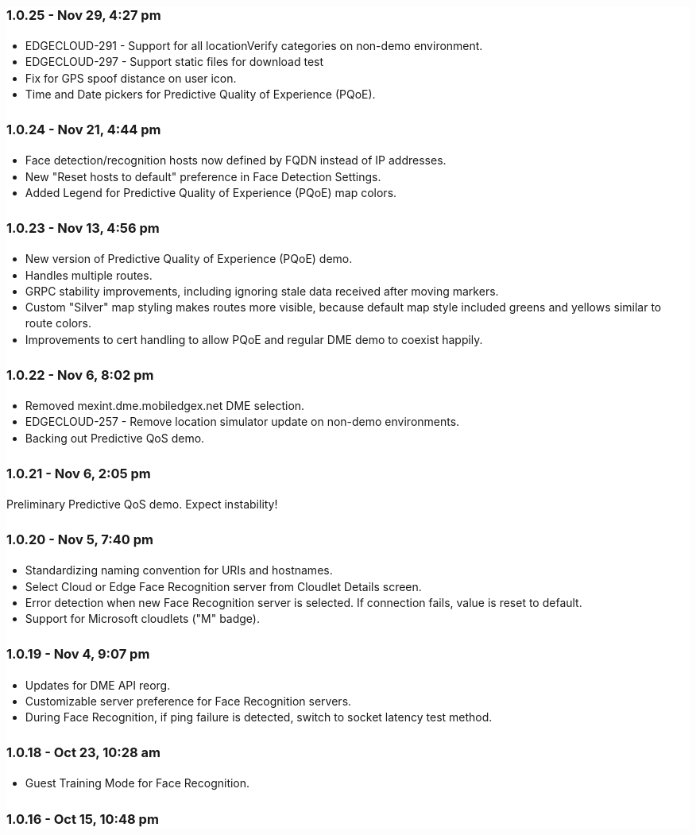 ### 1.0.25 - Nov 29, 4:27 pm

- EDGECLOUD-291 - Support for all locationVerify categories on non-demo environment.
- EDGECLOUD-297 - Support static files for download test
- Fix for GPS spoof distance on user icon.
- Time and Date pickers for Predictive Quality of Experience (PQoE).

### 1.0.24 - Nov 21, 4:44 pm

- Face detection/recognition hosts now defined by FQDN instead of IP addresses.
- New "Reset hosts to default" preference in Face Detection Settings.
- Added Legend for Predictive Quality of Experience (PQoE) map colors.

### 1.0.23 - Nov 13, 4:56 pm

- New version of Predictive Quality of Experience (PQoE) demo.
- Handles multiple routes.
- GRPC stability improvements, including ignoring stale data received after moving markers.
- Custom "Silver" map styling makes routes more visible, because default map style included greens and yellows similar to route colors.
- Improvements to cert handling to allow PQoE and regular DME demo to coexist happily.

### 1.0.22 - Nov 6, 8:02 pm

- Removed mexint.dme.mobiledgex.net DME selection.
- EDGECLOUD-257 - Remove location simulator update on non-demo environments.
- Backing out Predictive QoS demo.

### 1.0.21 - Nov 6, 2:05 pm

Preliminary Predictive QoS demo. Expect instability!

### 1.0.20 - Nov 5, 7:40 pm

- Standardizing naming convention for URIs and hostnames.
- Select Cloud or Edge Face Recognition server from Cloudlet Details screen.
- Error detection when new Face Recognition server is selected. If connection fails, value is reset to default.
- Support for Microsoft cloudlets ("M" badge).

### 1.0.19 - Nov 4, 9:07 pm

- Updates for DME API reorg.
- Customizable server preference for Face Recognition servers.
- During Face Recognition, if ping failure is detected, switch to socket latency test method.

### 1.0.18 - Oct 23, 10:28 am

- Guest Training Mode for Face Recognition.

### 1.0.16 - Oct 15, 10:48 pm
